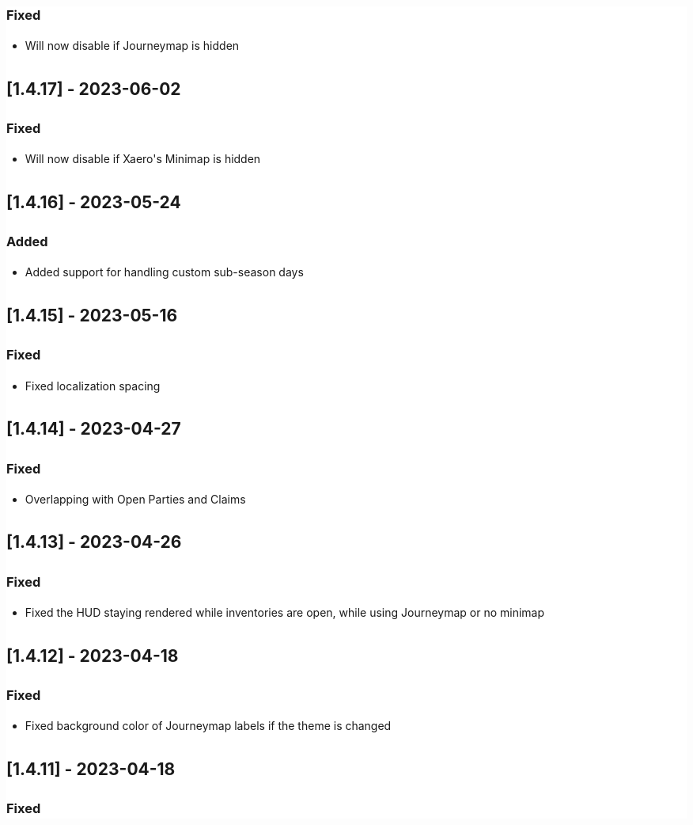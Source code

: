 ### Fixed

- Will now disable if Journeymap is hidden


## [1.4.17] - 2023-06-02

### Fixed

- Will now disable if Xaero's Minimap is hidden


## [1.4.16] - 2023-05-24

### Added

- Added support for handling custom sub-season days


## [1.4.15] - 2023-05-16

### Fixed

- Fixed localization spacing

## [1.4.14] - 2023-04-27

### Fixed

- Overlapping with Open Parties and Claims


## [1.4.13] - 2023-04-26

### Fixed

- Fixed the HUD staying rendered while inventories are open, while using Journeymap or no minimap


## [1.4.12] - 2023-04-18

### Fixed

- Fixed background color of Journeymap labels if the theme is changed


## [1.4.11] - 2023-04-18

### Fixed
